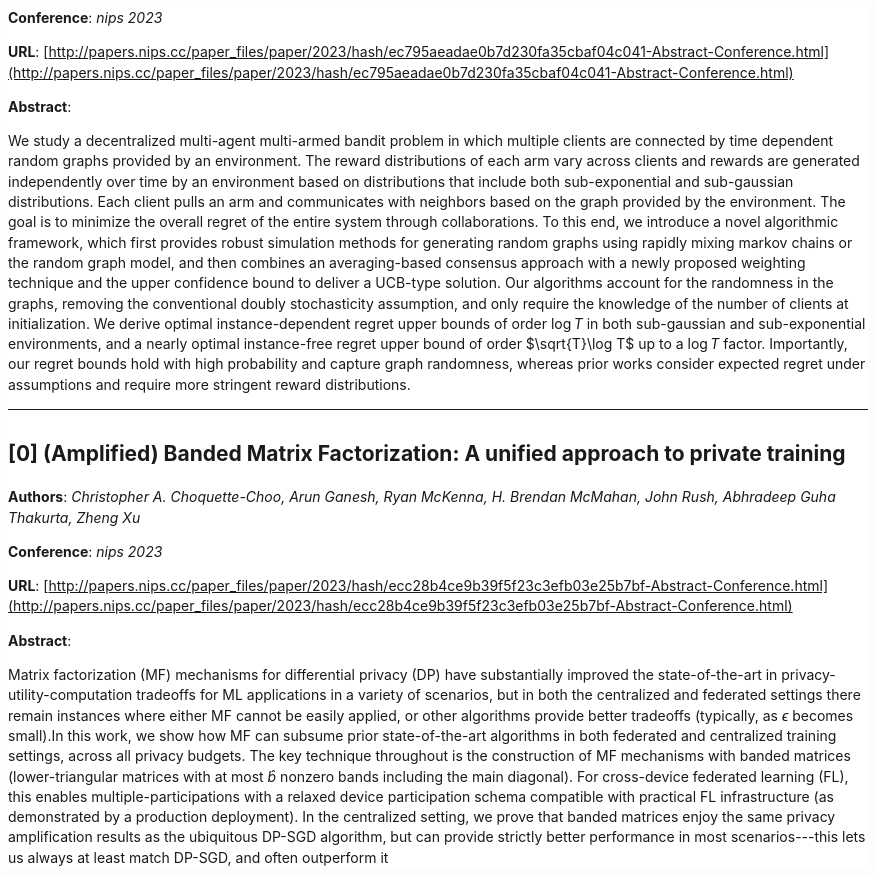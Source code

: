 **Conference**: *nips 2023*

**URL**: [http://papers.nips.cc/paper_files/paper/2023/hash/ec795aeadae0b7d230fa35cbaf04c041-Abstract-Conference.html](http://papers.nips.cc/paper_files/paper/2023/hash/ec795aeadae0b7d230fa35cbaf04c041-Abstract-Conference.html)

**Abstract**:

We study a decentralized multi-agent multi-armed bandit problem in which multiple clients are connected by time dependent random graphs provided by an environment. The reward distributions of each arm vary across clients and rewards are generated independently over time by an environment based on distributions that include both sub-exponential and sub-gaussian distributions. Each client pulls an arm and communicates with neighbors based on the graph provided by the environment. The goal is to minimize the overall regret of the entire system through collaborations. To this end, we introduce a novel algorithmic framework, which first provides robust simulation methods for generating random graphs using rapidly mixing markov chains or the random graph model, and then combines an averaging-based consensus approach with a newly proposed weighting technique and the upper confidence bound to deliver a UCB-type solution. Our algorithms account for the randomness in the graphs, removing the conventional doubly stochasticity assumption, and only require the knowledge of the number of clients at initialization. We derive optimal instance-dependent regret upper bounds of order $\log{T}$ in both sub-gaussian and sub-exponential environments, and a nearly optimal instance-free regret upper bound of order $\sqrt{T}\log T$ up to a $\log T$ factor. Importantly, our regret bounds hold with high probability and capture graph randomness, whereas prior works consider expected regret under assumptions and require more stringent reward distributions.

----

## [0] (Amplified) Banded Matrix Factorization: A unified approach to private training

**Authors**: *Christopher A. Choquette-Choo, Arun Ganesh, Ryan McKenna, H. Brendan McMahan, John Rush, Abhradeep Guha Thakurta, Zheng Xu*

**Conference**: *nips 2023*

**URL**: [http://papers.nips.cc/paper_files/paper/2023/hash/ecc28b4ce9b39f5f23c3efb03e25b7bf-Abstract-Conference.html](http://papers.nips.cc/paper_files/paper/2023/hash/ecc28b4ce9b39f5f23c3efb03e25b7bf-Abstract-Conference.html)

**Abstract**:

Matrix factorization (MF) mechanisms for differential privacy (DP) have substantially improved the state-of-the-art in privacy-utility-computation tradeoffs for ML applications in a variety of scenarios, but in both the centralized and federated settings there remain instances where either MF cannot be easily applied, or other algorithms provide better tradeoffs (typically, as $\epsilon$ becomes small).In this work, we show how MF can subsume prior state-of-the-art algorithms in both federated and centralized training settings, across all privacy budgets. The key technique throughout is the construction of MF mechanisms with banded matrices (lower-triangular matrices with at most $\hat{b}$ nonzero bands including the main diagonal). For cross-device federated learning (FL), this enables multiple-participations with a relaxed device participation schema compatible with practical FL infrastructure (as demonstrated by a production deployment).  In the centralized setting, we prove that banded matrices enjoy the same privacy amplification results as the ubiquitous DP-SGD algorithm, but can provide strictly better performance  in most scenarios---this lets us always at least match DP-SGD, and often outperform it
